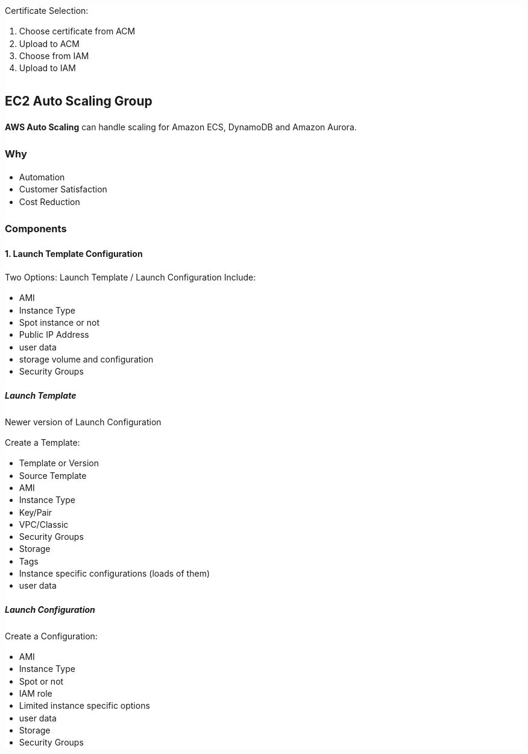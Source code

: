 Certificate Selection:
 1. Choose certificate from ACM
 2. Upload to ACM
 3. Choose from IAM
 4. Upload to IAM


## EC2 Auto Scaling Group

**AWS Auto Scaling** can handle scaling for Amazon ECS, DynamoDB and Amazon Aurora. 

### Why
 * Automation
 * Customer Satisfaction
 * Cost Reduction

### Components

#### 1. Launch Template Configuration
Two Options: Launch Template / Launch Configuration
Include:
 * AMI
 * Instance Type
 * Spot instance or not
 * Public IP Address
 * user data
 * storage volume and configuration
 * Security Groups

##### Launch Template
Newer version of Launch Configuration

Create a Template:
 * Template or Version
 * Source Template
 * AMI
 * Instance Type
 * Key/Pair
 * VPC/Classic
 * Security Groups
 * Storage
 * Tags
 * Instance specific configurations (loads of them)
 * user data

##### Launch Configuration

Create a Configuration:
 * AMI
 * Instance Type
 * Spot or not
 * IAM role
 * Limited instance specific options
 * user data
 * Storage
 * Security Groups

